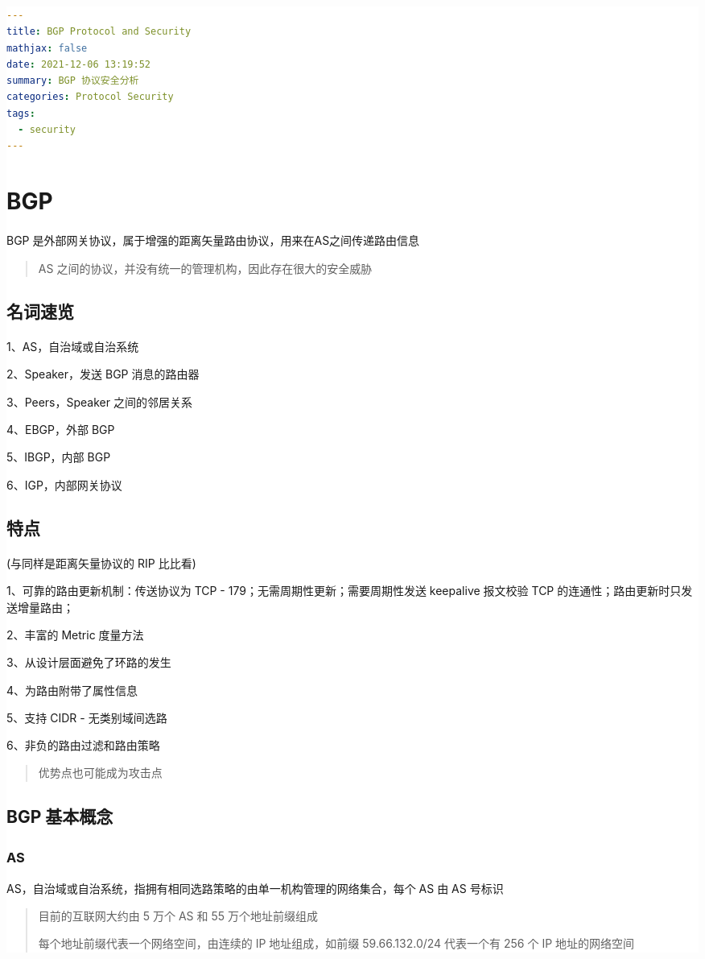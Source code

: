 ```yaml
---
title: BGP Protocol and Security
mathjax: false
date: 2021-12-06 13:19:52
summary: BGP 协议安全分析
categories: Protocol Security
tags:
  - security
---
```


# BGP

BGP 是外部网关协议，属于增强的距离矢量路由协议，用来在AS之间传递路由信息
> AS 之间的协议，并没有统一的管理机构，因此存在很大的安全威胁

## 名词速览

1、AS，自治域或自治系统

2、Speaker，发送 BGP 消息的路由器

3、Peers，Speaker 之间的邻居关系

4、EBGP，外部 BGP

5、IBGP，内部 BGP

6、IGP，内部网关协议

## 特点

(与同样是距离矢量协议的 RIP 比比看)

1、可靠的路由更新机制：传送协议为 TCP - 179；无需周期性更新；需要周期性发送 keepalive 报文校验 TCP 的连通性；路由更新时只发送增量路由；

2、丰富的 Metric 度量方法

3、从设计层面避免了环路的发生

4、为路由附带了属性信息

5、支持 CIDR - 无类别域间选路

6、非负的路由过滤和路由策略

> 优势点也可能成为攻击点

## BGP 基本概念

### AS

AS，自治域或自治系统，指拥有相同选路策略的由单一机构管理的网络集合，每个 AS 由 AS 号标识
> 目前的互联网大约由 5 万个 AS 和 55 万个地址前缀组成
> 
> 每个地址前缀代表一个网络空间，由连续的 IP 地址组成，如前缀 59.66.132.0/24 代表一个有 256 个 IP 地址的网络空间
